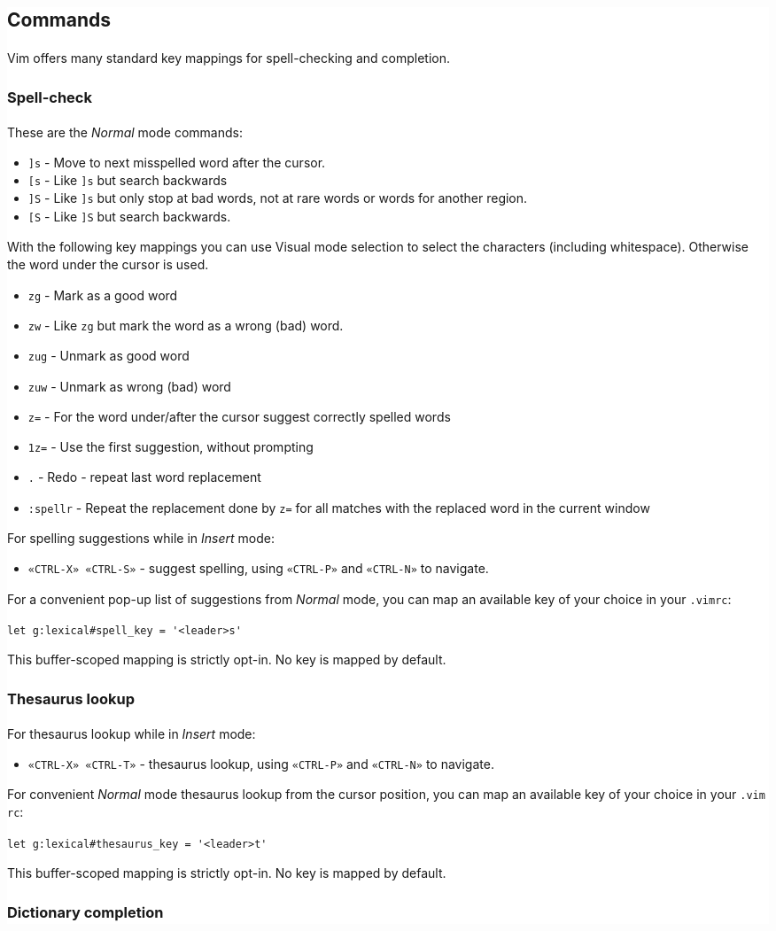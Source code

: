 ## Commands

Vim offers many standard key mappings for spell-checking and completion.

### Spell-check

These are the _Normal_ mode commands:

* `]s`			- Move to next misspelled word after the cursor.
* `[s`			- Like `]s` but search backwards
* `]S`			- Like `]s` but only stop at bad words, not at rare words or words
  for another region.
* `[S`			- Like `]S` but search backwards.

With the following key mappings you can use Visual mode selection to select the
characters (including whitespace). Otherwise the word under the cursor is used.

* `zg`			- Mark as a good word
* `zw`			- Like `zg` but mark the word as a wrong (bad) word.
* `zug`     - Unmark as good word
* `zuw`     - Unmark as wrong (bad) word 

* `z=`			- For the word under/after the cursor suggest correctly spelled words
* `1z=`			- Use the first suggestion, without prompting
* `.`       - Redo - repeat last word replacement

* `:spellr` - Repeat the replacement done by `z=` for all matches with the
  replaced word in the current window

For spelling suggestions while in _Insert_ mode:

* `«CTRL-X» «CTRL-S»` - suggest spelling, using `«CTRL-P»` and `«CTRL-N»` to navigate.

For a convenient pop-up list of suggestions from _Normal_ mode, you can map an 
available key of your choice in your `.vimrc`:

```vim
let g:lexical#spell_key = '<leader>s'
```

This buffer-scoped mapping is strictly opt-in. No key is mapped by default.

### Thesaurus lookup

For thesaurus lookup while in _Insert_ mode:

* `«CTRL-X» «CTRL-T»` - thesaurus lookup, using `«CTRL-P»` and `«CTRL-N»` to navigate.

For convenient _Normal_ mode thesaurus lookup from the cursor position,
you can map an available key of your choice in your `.vimrc`:

```vim
let g:lexical#thesaurus_key = '<leader>t'
```

This buffer-scoped mapping is strictly opt-in. No key is mapped by default.

### Dictionary completion


[sf]: http://ftp.vim.org/vim/runtime/spell
[1]: http://www.gutenberg.org/ebooks/3202 "Moby Thesaurus List by Grady Ward"
[st]: https://github.com/ervandew/supertab
[re]: http://github.com/reedes
[cp]: http://github.com/reedes/vim-colors-pencil
[lc]: http://github.com/reedes/vim-litecorrect
[vo]: http://github.com/reedes/vim-one
[pn]: http://github.com/reedes/vim-pencil
[qu]: http://github.com/reedes/vim-textobj-quote
[ts]: http://github.com/reedes/vim-textobj-sentence
[th]: http://github.com/reedes/vim-thematic
[wh]: http://github.com/reedes/vim-wheel
[wo]: http://github.com/reedes/vim-wordy